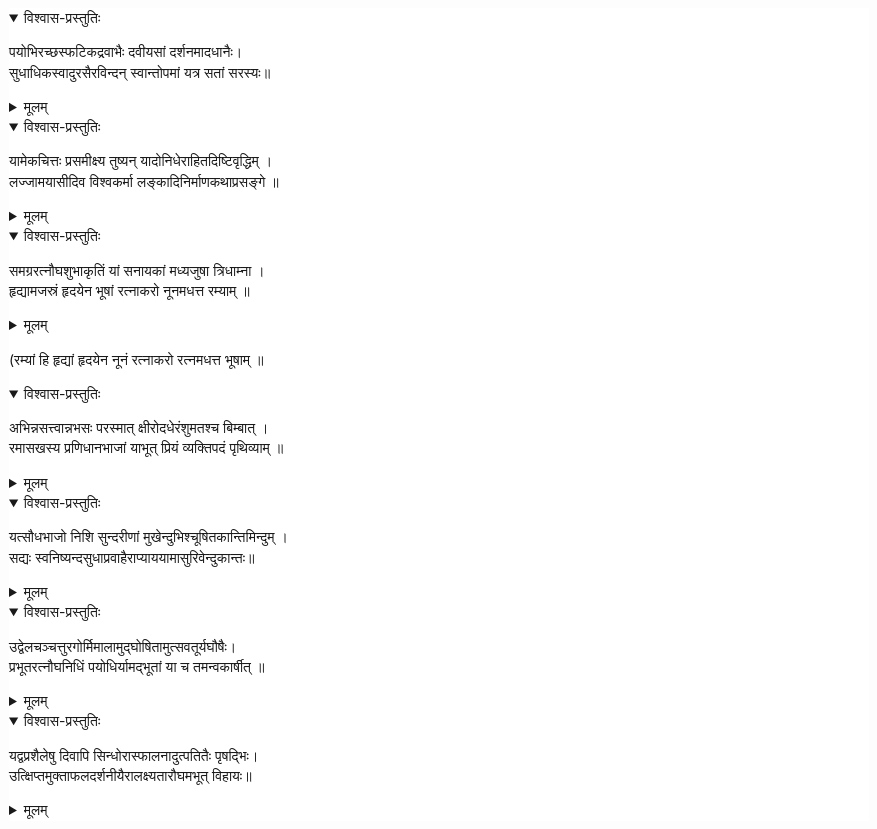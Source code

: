 <details open><summary>विश्वास-प्रस्तुतिः</summary>

पयोभिरच्छस्फटिकद्रवाभैः दवीयसां दर्शनमादधानैः।   
सुधाधिकस्वादुरसैरविन्दन् स्वान्तोपमां यत्र सतां सरस्यः॥
</details>

<details><summary>मूलम्</summary></details>


<details open><summary>विश्वास-प्रस्तुतिः</summary>

यामेकचित्तः प्रसमीक्ष्य तुष्यन् यादोनिधेराहितदिष्टिवृद्धिम् ।   
लज्जामयासीदिव विश्वकर्मा लङ्कादिनिर्माणकथाप्रसङ्गे ॥
</details>

<details><summary>मूलम्</summary></details>


<details open><summary>विश्वास-प्रस्तुतिः</summary>

समग्ररत्नौघशुभाकृतिं यां सनायकां मध्यजुषा त्रिधाम्ना ।   
हृद्यामजस्रं हृदयेन भूषां रत्नाकरो नूनमधत्त रम्याम् ॥
</details>

<details><summary>मूलम्</summary></details>

   
(रम्यां हि हृद्यां हृदयेन नूनं रत्नाकरो रत्नमधत्त भूषाम् ॥


<details open><summary>विश्वास-प्रस्तुतिः</summary>

अभिन्नसत्त्वान्नभसः परस्मात् क्षीरोदधेरंशुमतश्च बिम्बात् ।   
रमासखस्य प्रणिधानभाजां याभूत् प्रियं व्यक्तिपदं पृथिव्याम् ॥
</details>

<details><summary>मूलम्</summary></details>


<details open><summary>विश्वास-प्रस्तुतिः</summary>

यत्सौधभाजो निशि सुन्दरीणां मुखेन्दुभिश्चूषितकान्तिमिन्दुम् ।   
सद्यः स्वनिष्यन्दसुधाप्रवाहैराप्याययामासुरिवेन्दुकान्तः॥
</details>

<details><summary>मूलम्</summary></details>


<details open><summary>विश्वास-प्रस्तुतिः</summary>

उद्वेलचञ्चत्तुरगोर्मिमालामुद्घोषितामुत्सवतूर्यघौषैः।   
प्रभूतरत्नौघनिधिं पयोधिर्यामद्भूतां या च तमन्वकार्षीत् ॥
</details>

<details><summary>मूलम्</summary></details>


<details open><summary>विश्वास-प्रस्तुतिः</summary>

यद्वप्रशैलेषु दिवापि सिन्धोरास्फालनादुत्पतितैः पृषद्भिः।   
उत्क्षिप्तमुक्ताफलदर्शनीयैरालक्ष्यतारौघमभूत् विहायः॥
</details>

<details><summary>मूलम्</summary></details>
